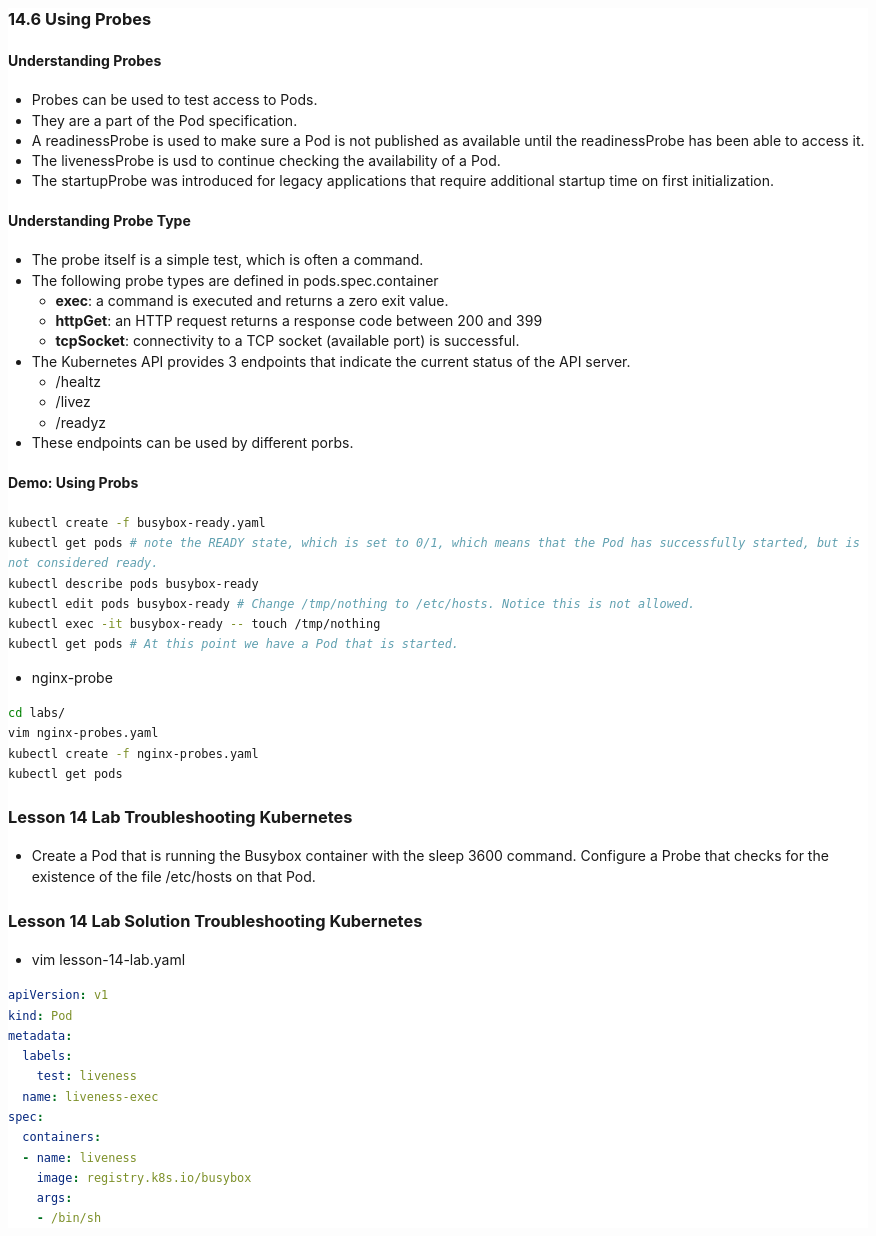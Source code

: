 ### 14.6 Using Probes

#### Understanding Probes

- Probes can be used to test access to Pods.
- They are a part of the Pod specification.
- A readinessProbe is used to make sure a Pod is not published as available until the readinessProbe has been able to access it.
- The livenessProbe is usd to continue checking the availability of a Pod.
- The startupProbe was introduced for legacy applications that require additional startup time on first initialization.

#### Understanding Probe Type

- The probe itself is a simple test, which is often a command.
- The following probe types are defined in pods.spec.container
  - **exec**: a command is executed and returns a zero exit value.
  - **httpGet**: an HTTP request returns a response code between 200 and 399
  - **tcpSocket**: connectivity to a TCP socket (available port) is successful.
- The Kubernetes API provides 3 endpoints that indicate the current status of the API server.
  - /healtz
  - /livez
  - /readyz
- These endpoints can be used by different porbs.

#### Demo: Using Probs

```bash
kubectl create -f busybox-ready.yaml
kubectl get pods # note the READY state, which is set to 0/1, which means that the Pod has successfully started, but is not considered ready.
kubectl describe pods busybox-ready
kubectl edit pods busybox-ready # Change /tmp/nothing to /etc/hosts. Notice this is not allowed.
kubectl exec -it busybox-ready -- touch /tmp/nothing
kubectl get pods # At this point we have a Pod that is started.
```
- nginx-probe

```bash
cd labs/
vim nginx-probes.yaml
kubectl create -f nginx-probes.yaml
kubectl get pods
```

### Lesson 14 Lab Troubleshooting Kubernetes

- Create a Pod that is running the Busybox container with the sleep 3600 command. Configure a Probe that checks for the existence of the file /etc/hosts on that Pod.

### Lesson 14 Lab Solution Troubleshooting Kubernetes

- vim lesson-14-lab.yaml 
```yaml
apiVersion: v1
kind: Pod
metadata:
  labels:
    test: liveness
  name: liveness-exec
spec:
  containers:
  - name: liveness
    image: registry.k8s.io/busybox
    args:
    - /bin/sh
```